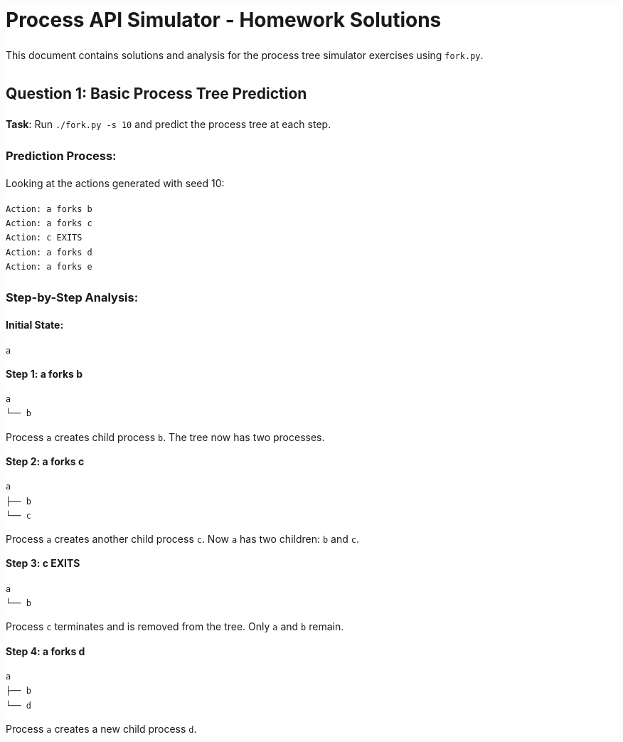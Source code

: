 # Process API Simulator - Homework Solutions

This document contains solutions and analysis for the process tree simulator exercises using `fork.py`.

## Question 1: Basic Process Tree Prediction

**Task**: Run `./fork.py -s 10` and predict the process tree at each step.

### Prediction Process:
Looking at the actions generated with seed 10:
```
Action: a forks b
Action: a forks c  
Action: c EXITS
Action: a forks d
Action: a forks e
```

### Step-by-Step Analysis:

**Initial State:**
```
a
```

**Step 1: a forks b**
```
a
└── b
```
Process `a` creates child process `b`. The tree now has two processes.

**Step 2: a forks c**
```
a
├── b
└── c
```
Process `a` creates another child process `c`. Now `a` has two children: `b` and `c`.

**Step 3: c EXITS**
```
a
└── b
```
Process `c` terminates and is removed from the tree. Only `a` and `b` remain.

**Step 4: a forks d**
```
a
├── b
└── d
```
Process `a` creates a new child process `d`.
